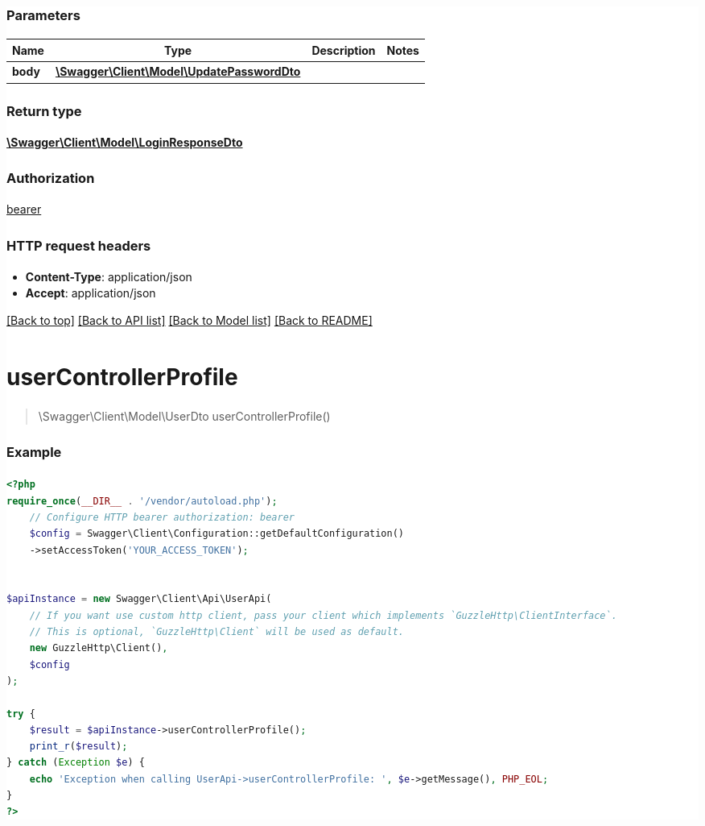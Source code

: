 ### Parameters

Name | Type | Description  | Notes
------------- | ------------- | ------------- | -------------
 **body** | [**\Swagger\Client\Model\UpdatePasswordDto**](../Model/UpdatePasswordDto.md)|  |

### Return type

[**\Swagger\Client\Model\LoginResponseDto**](../Model/LoginResponseDto.md)

### Authorization

[bearer](../../README.md#bearer)

### HTTP request headers

 - **Content-Type**: application/json
 - **Accept**: application/json

[[Back to top]](#) [[Back to API list]](../../README.md#documentation-for-api-endpoints) [[Back to Model list]](../../README.md#documentation-for-models) [[Back to README]](../../README.md)

# **userControllerProfile**
> \Swagger\Client\Model\UserDto userControllerProfile()



### Example
```php
<?php
require_once(__DIR__ . '/vendor/autoload.php');
    // Configure HTTP bearer authorization: bearer
    $config = Swagger\Client\Configuration::getDefaultConfiguration()
    ->setAccessToken('YOUR_ACCESS_TOKEN');


$apiInstance = new Swagger\Client\Api\UserApi(
    // If you want use custom http client, pass your client which implements `GuzzleHttp\ClientInterface`.
    // This is optional, `GuzzleHttp\Client` will be used as default.
    new GuzzleHttp\Client(),
    $config
);

try {
    $result = $apiInstance->userControllerProfile();
    print_r($result);
} catch (Exception $e) {
    echo 'Exception when calling UserApi->userControllerProfile: ', $e->getMessage(), PHP_EOL;
}
?>
```
